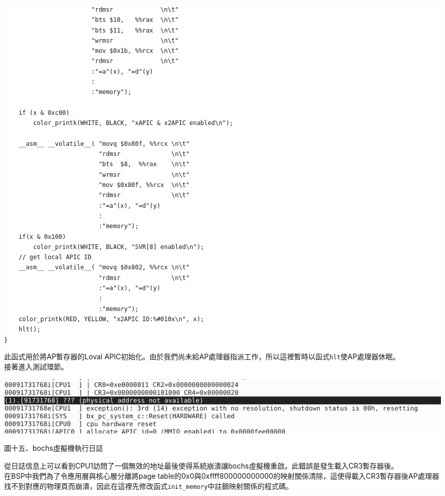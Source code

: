 ```
                        "rdmsr             \n\t"
                        "bts $10,   %%rax  \n\t"
                        "bts $11,   %%rax  \n\t"
                        "wrmsr             \n\t"
                        "mov $0x1b, %%rcx  \n\t"
                        "rdmsr             \n\t"
                        :"=a"(x), "=d"(y)
                        :
                        :"memory");

    if (x & 0xc00)
        color_printk(WHITE, BLACK, "xAPIC & x2APIC enabled\n");

    __asm__ __volatile__( "movq $0x80f, %%rcx \n\t"
                          "rdmsr              \n\t"
                          "bts  $8,  %%rax    \n\t"
                          "wrmsr              \n\t"
                          "mov $0x80f, %%rcx  \n\t"
                          "rdmsr              \n\t"
                          :"=a"(x), "=d"(y)
                          :
                          :"memory");
    if(x & 0x100)
        color_printk(WHITE, BLACK, "SVR[8] enabled\n");
    // get local APIC ID
    __asm__ __volatile__( "movq $0x802, %%rcx \n\t"
                          "rdmsr              \n\t"
                          :"=a"(x), "=d"(y)
                          :
                          :"memory");
    color_printk(RED, YELLOW, "x2APIC ID:%#010x\n", x);
    hlt();
}
```

此函式用於將AP暫存器的Loval APIC初始化。由於我們尚未給AP處理器指派工作，所以這裡暫時以函式`hlt`使AP處理器休眠。  
接著進入測試環節。  

![image](./image/ch12/bochs6.png)

<p class="text-center">
圖十五、bochs虛擬機執行日誌
</p>

從日誌信息上可以看到CPU1訪問了一個無效的地址最後使得系統崩潰讓bochs虛擬機重啟。此錯誤是發生載入CR3暫存器後。  
在BSP中我們為了令應用層與核心層分離將page table的0x0與0xffff800000000000的映射關係清除，這使得載入CR3暫存器後AP處理器找不到對應的物理頁而崩潰，因此在這裡先修改函式`init_memory`中註銷映射關係的程式碼。  

